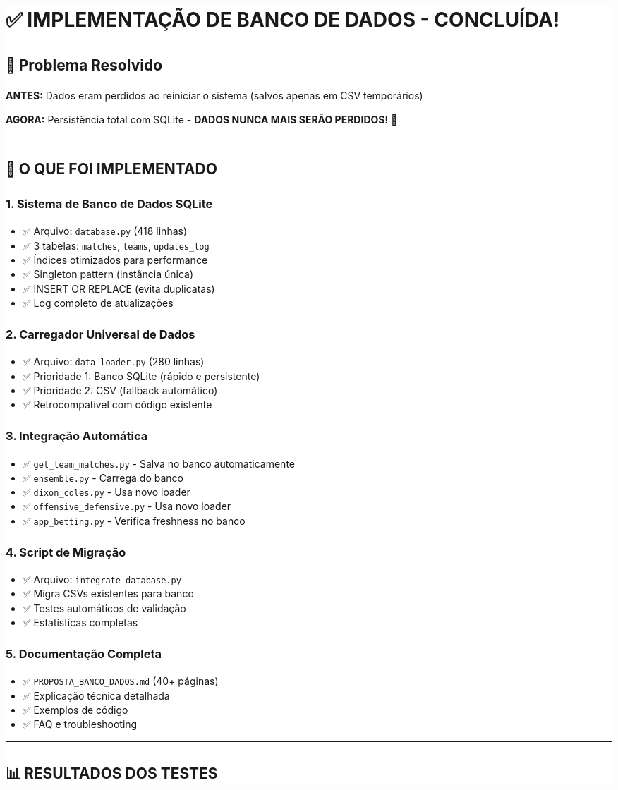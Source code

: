 # ✅ IMPLEMENTAÇÃO DE BANCO DE DADOS - CONCLUÍDA!

## 🎯 Problema Resolvido

**ANTES:** Dados eram perdidos ao reiniciar o sistema (salvos apenas em CSV temporários)

**AGORA:** Persistência total com SQLite - **DADOS NUNCA MAIS SERÃO PERDIDOS!** 💾

---

## 🚀 O QUE FOI IMPLEMENTADO

### 1. Sistema de Banco de Dados SQLite
- ✅ Arquivo: `database.py` (418 linhas)
- ✅ 3 tabelas: `matches`, `teams`, `updates_log`
- ✅ Índices otimizados para performance
- ✅ Singleton pattern (instância única)
- ✅ INSERT OR REPLACE (evita duplicatas)
- ✅ Log completo de atualizações

### 2. Carregador Universal de Dados
- ✅ Arquivo: `data_loader.py` (280 linhas)
- ✅ Prioridade 1: Banco SQLite (rápido e persistente)
- ✅ Prioridade 2: CSV (fallback automático)
- ✅ Retrocompatível com código existente

### 3. Integração Automática
- ✅ `get_team_matches.py` - Salva no banco automaticamente
- ✅ `ensemble.py` - Carrega do banco
- ✅ `dixon_coles.py` - Usa novo loader
- ✅ `offensive_defensive.py` - Usa novo loader
- ✅ `app_betting.py` - Verifica freshness no banco

### 4. Script de Migração
- ✅ Arquivo: `integrate_database.py`
- ✅ Migra CSVs existentes para banco
- ✅ Testes automáticos de validação
- ✅ Estatísticas completas

### 5. Documentação Completa
- ✅ `PROPOSTA_BANCO_DADOS.md` (40+ páginas)
- ✅ Explicação técnica detalhada
- ✅ Exemplos de código
- ✅ FAQ e troubleshooting

---

## 📊 RESULTADOS DOS TESTES
